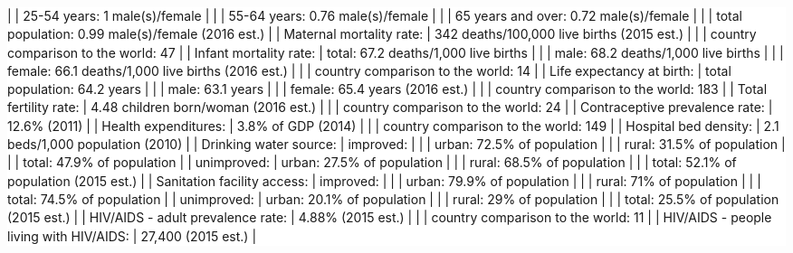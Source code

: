 | | 25-54 years: 1 male(s)/female |
| | 55-64 years: 0.76 male(s)/female |
| | 65 years and over: 0.72 male(s)/female |
| | total population: 0.99 male(s)/female (2016 est.) |
| Maternal mortality rate: | 342 deaths/100,000 live births (2015 est.) |
| | country comparison to the world: 47 |
| Infant mortality rate: | total: 67.2 deaths/1,000 live births |
| | male: 68.2 deaths/1,000 live births |
| | female: 66.1 deaths/1,000 live births (2016 est.) |
| | country comparison to the world: 14 |
| Life expectancy at birth: | total population: 64.2 years |
| | male: 63.1 years |
| | female: 65.4 years (2016 est.) |
| | country comparison to the world: 183 |
| Total fertility rate: | 4.48 children born/woman (2016 est.) |
| | country comparison to the world: 24 |
| Contraceptive prevalence rate: | 12.6% (2011) |
| Health expenditures: | 3.8% of GDP (2014) |
| | country comparison to the world: 149 |
| Hospital bed density: | 2.1 beds/1,000 population (2010) |
| Drinking water source: | improved: |
| | urban: 72.5% of population |
| | rural: 31.5% of population |
| | total: 47.9% of population |
| unimproved: | urban: 27.5% of population |
| | rural: 68.5% of population |
| | total: 52.1% of population (2015 est.) |
| Sanitation facility access: | improved: |
| | urban: 79.9% of population |
| | rural: 71% of population |
| | total: 74.5% of population |
| unimproved: | urban: 20.1% of population |
| | rural: 29% of population |
| | total: 25.5% of population (2015 est.) |
| HIV/AIDS - adult prevalence rate: | 4.88% (2015 est.) |
| | country comparison to the world: 11 |
| HIV/AIDS - people living with HIV/AIDS: | 27,400 (2015 est.) |
